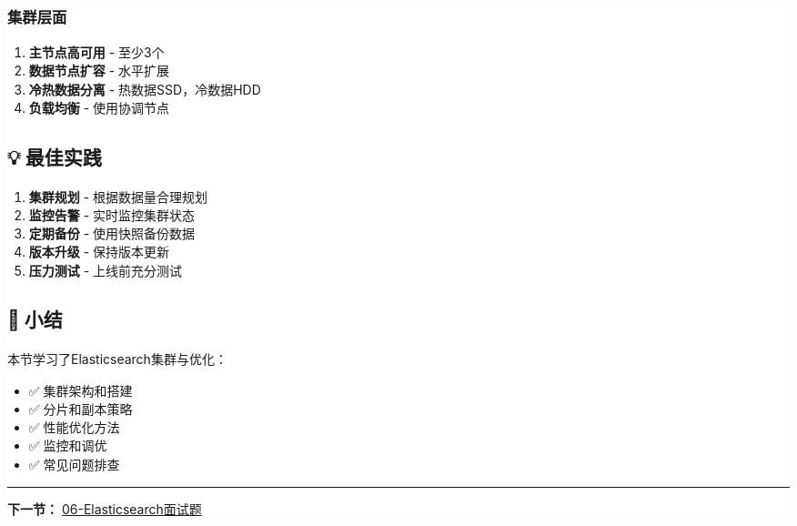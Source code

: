 ### 集群层面

1. **主节点高可用** - 至少3个
2. **数据节点扩容** - 水平扩展
3. **冷热数据分离** - 热数据SSD，冷数据HDD
4. **负载均衡** - 使用协调节点

## 💡 最佳实践

1. **集群规划** - 根据数据量合理规划
2. **监控告警** - 实时监控集群状态
3. **定期备份** - 使用快照备份数据
4. **版本升级** - 保持版本更新
5. **压力测试** - 上线前充分测试

## 🎯 小结

本节学习了Elasticsearch集群与优化：
- ✅ 集群架构和搭建
- ✅ 分片和副本策略
- ✅ 性能优化方法
- ✅ 监控和调优
- ✅ 常见问题排查

---

**下一节：** [06-Elasticsearch面试题](06-Elasticsearch面试题.md)
